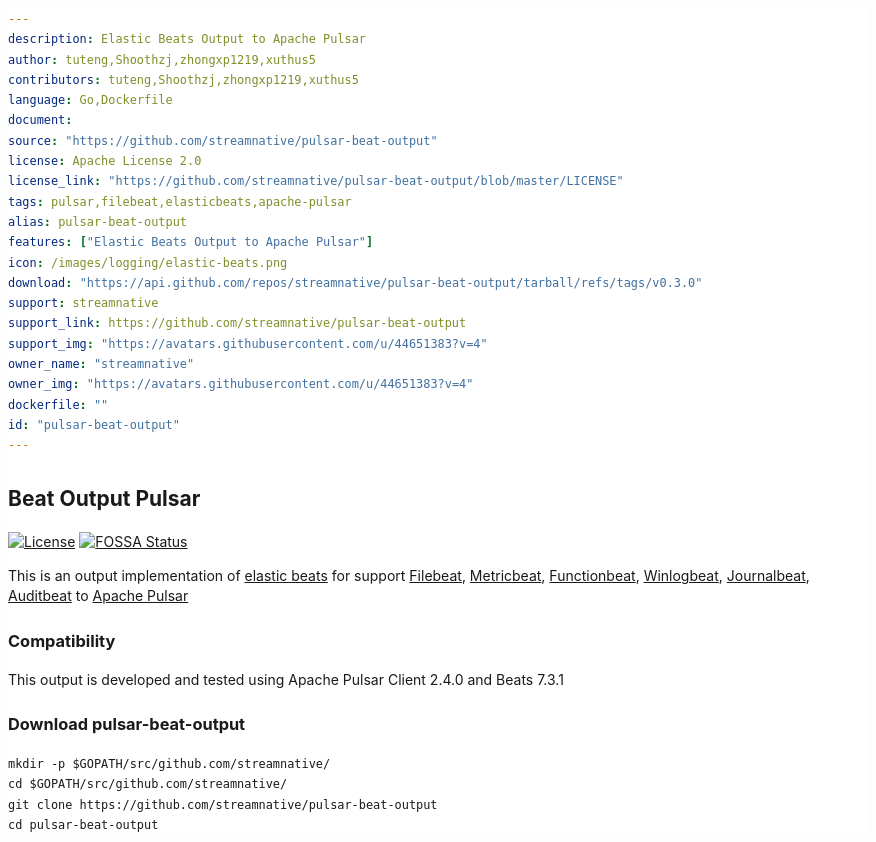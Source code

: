 ```yaml
---
description: Elastic Beats Output to Apache Pulsar
author: tuteng,Shoothzj,zhongxp1219,xuthus5
contributors: tuteng,Shoothzj,zhongxp1219,xuthus5
language: Go,Dockerfile
document:
source: "https://github.com/streamnative/pulsar-beat-output"
license: Apache License 2.0
license_link: "https://github.com/streamnative/pulsar-beat-output/blob/master/LICENSE"
tags: pulsar,filebeat,elasticbeats,apache-pulsar
alias: pulsar-beat-output
features: ["Elastic Beats Output to Apache Pulsar"]
icon: /images/logging/elastic-beats.png
download: "https://api.github.com/repos/streamnative/pulsar-beat-output/tarball/refs/tags/v0.3.0"
support: streamnative
support_link: https://github.com/streamnative/pulsar-beat-output
support_img: "https://avatars.githubusercontent.com/u/44651383?v=4"
owner_name: "streamnative"
owner_img: "https://avatars.githubusercontent.com/u/44651383?v=4"
dockerfile: ""
id: "pulsar-beat-output"
---
```


## Beat Output Pulsar

[![License](https://img.shields.io/badge/License-Apache%202.0-blue.svg)](https://www.apache.org/licenses/LICENSE-2.0)
[![FOSSA Status](https://app.fossa.io/api/projects/git%2Bgithub.com%2Fstreamnative%2Fpulsar-beat-output.svg?type=shield)](https://app.fossa.io/projects/git%2Bgithub.com%2Fstreamnative%2Fpulsar-beat-output?ref=badge_shield)

This is an output implementation of [elastic beats](https://github.com/elastic/beats) for support [Filebeat](https://github.com/elastic/beats/tree/master/filebeat), [Metricbeat](https://github.com/elastic/beats/tree/master/metricbeat), [Functionbeat](https://github.com/elastic/beats/tree/master/x-pack/functionbeat), [Winlogbeat](https://github.com/elastic/beats/tree/master/winlogbeat), [Journalbeat](https://github.com/elastic/beats/tree/master/journalbeat), [Auditbeat](https://github.com/elastic/beats/tree/master/auditbeat) to [Apache Pulsar](https://github.com/apache/pulsar)

### Compatibility
This output is developed and tested using Apache Pulsar Client 2.4.0 and Beats 7.3.1

### Download pulsar-beat-output

```
mkdir -p $GOPATH/src/github.com/streamnative/
cd $GOPATH/src/github.com/streamnative/
git clone https://github.com/streamnative/pulsar-beat-output
cd pulsar-beat-output
```
